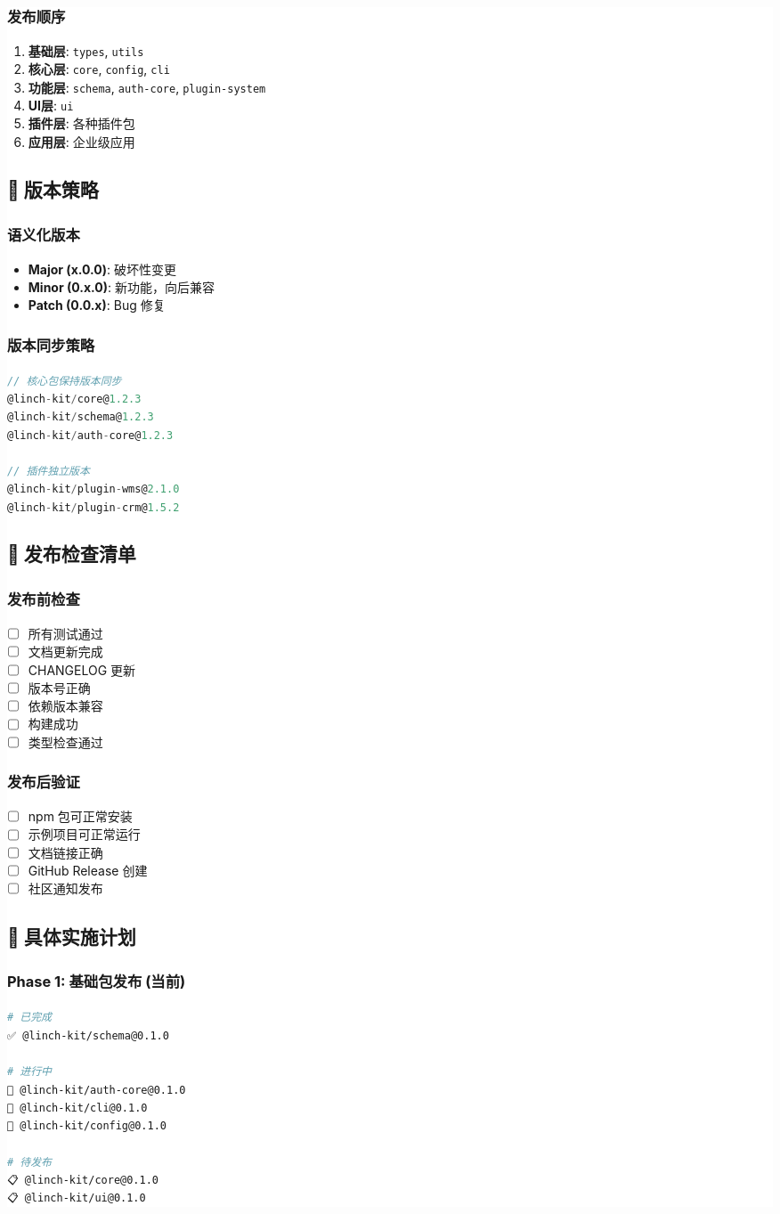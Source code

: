 ### 发布顺序
1. **基础层**: `types`, `utils`
2. **核心层**: `core`, `config`, `cli`
3. **功能层**: `schema`, `auth-core`, `plugin-system`
4. **UI层**: `ui`
5. **插件层**: 各种插件包
6. **应用层**: 企业级应用

## 🔄 版本策略

### 语义化版本
- **Major (x.0.0)**: 破坏性变更
- **Minor (0.x.0)**: 新功能，向后兼容
- **Patch (0.0.x)**: Bug 修复

### 版本同步策略
```typescript
// 核心包保持版本同步
@linch-kit/core@1.2.3
@linch-kit/schema@1.2.3
@linch-kit/auth-core@1.2.3

// 插件独立版本
@linch-kit/plugin-wms@2.1.0
@linch-kit/plugin-crm@1.5.2
```

## 🚀 发布检查清单

### 发布前检查
- [ ] 所有测试通过
- [ ] 文档更新完成
- [ ] CHANGELOG 更新
- [ ] 版本号正确
- [ ] 依赖版本兼容
- [ ] 构建成功
- [ ] 类型检查通过

### 发布后验证
- [ ] npm 包可正常安装
- [ ] 示例项目可正常运行
- [ ] 文档链接正确
- [ ] GitHub Release 创建
- [ ] 社区通知发布

## 🎯 具体实施计划

### Phase 1: 基础包发布 (当前)
```bash
# 已完成
✅ @linch-kit/schema@0.1.0

# 进行中
🔄 @linch-kit/auth-core@0.1.0
🔄 @linch-kit/cli@0.1.0
🔄 @linch-kit/config@0.1.0

# 待发布
📋 @linch-kit/core@0.1.0
📋 @linch-kit/ui@0.1.0
```